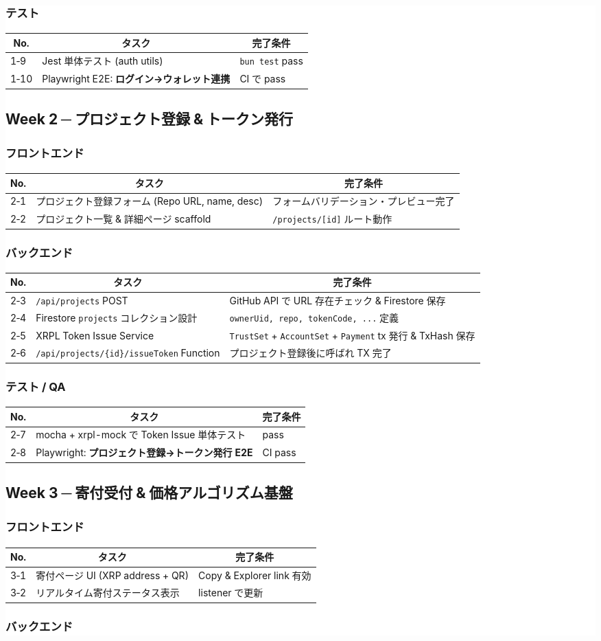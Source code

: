 ### テスト

| No.  | タスク                                      | 完了条件        |
| ---- | ------------------------------------------- | --------------- |
| 1‑9  | Jest 単体テスト (auth utils)                | `bun test` pass |
| 1‑10 | Playwright E2E: **ログイン→ウォレット連携** | CI で pass      |

## Week 2 ─ プロジェクト登録 & トークン発行

### フロントエンド

| No. | タスク                                          | 完了条件                               |
| --- | ----------------------------------------------- | -------------------------------------- |
| 2‑1 | プロジェクト登録フォーム (Repo URL, name, desc) | フォームバリデーション・プレビュー完了 |
| 2‑2 | プロジェクト一覧 & 詳細ページ scaffold          | `/projects/[id]` ルート動作            |

### バックエンド

| No. | タスク                                   | 完了条件                                                    |
| --- | ---------------------------------------- | ----------------------------------------------------------- |
| 2‑3 | `/api/projects` POST                     | GitHub API で URL 存在チェック & Firestore 保存             |
| 2‑4 | Firestore `projects` コレクション設計    | `ownerUid, repo, tokenCode, ...` 定義                       |
| 2‑5 | XRPL Token Issue Service                 | `TrustSet` + `AccountSet` + `Payment` tx 発行 & TxHash 保存 |
| 2‑6 | `/api/projects/{id}/issueToken` Function | プロジェクト登録後に呼ばれ TX 完了                          |

### テスト / QA

| No. | タスク                                            | 完了条件 |
| --- | ------------------------------------------------- | -------- |
| 2‑7 | mocha + xrpl-mock で Token Issue 単体テスト       | pass     |
| 2‑8 | Playwright: **プロジェクト登録→トークン発行 E2E** | CI pass  |

## Week 3 ─ 寄付受付 & 価格アルゴリズム基盤

### フロントエンド

| No. | タスク                           | 完了条件                  |
| --- | -------------------------------- | ------------------------- |
| 3‑1 | 寄付ページ UI (XRP address + QR) | Copy & Explorer link 有効 |
| 3‑2 | リアルタイム寄付ステータス表示   | listener で更新           |

### バックエンド
